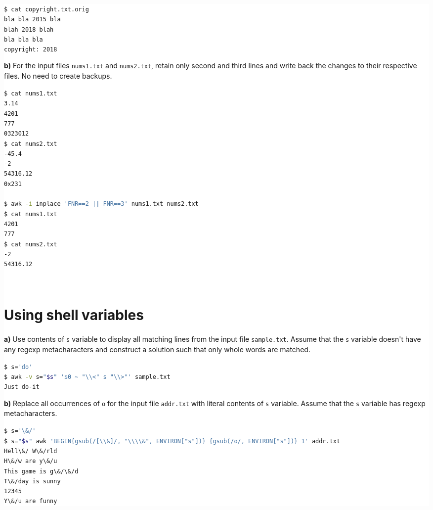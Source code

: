 ```bash
$ cat copyright.txt.orig
bla bla 2015 bla
blah 2018 blah
bla bla bla
copyright: 2018
```

**b)** For the input files `nums1.txt` and `nums2.txt`, retain only second and third lines and write back the changes to their respective files. No need to create backups.

```bash
$ cat nums1.txt
3.14
4201
777
0323012
$ cat nums2.txt
-45.4
-2
54316.12
0x231

$ awk -i inplace 'FNR==2 || FNR==3' nums1.txt nums2.txt
$ cat nums1.txt
4201
777
$ cat nums2.txt
-2
54316.12
```

<br>

# Using shell variables

**a)** Use contents of `s` variable to display all matching lines from the input file `sample.txt`. Assume that the `s` variable doesn't have any regexp metacharacters and construct a solution such that only whole words are matched.

```bash
$ s='do'
$ awk -v s="$s" '$0 ~ "\\<" s "\\>"' sample.txt
Just do-it
```

**b)** Replace all occurrences of `o` for the input file `addr.txt` with literal contents of `s` variable. Assume that the `s` variable has regexp metacharacters.

```bash
$ s='\&/'
$ s="$s" awk 'BEGIN{gsub(/[\\&]/, "\\\\&", ENVIRON["s"])} {gsub(/o/, ENVIRON["s"])} 1' addr.txt
Hell\&/ W\&/rld
H\&/w are y\&/u
This game is g\&/\&/d
T\&/day is sunny
12345
Y\&/u are funny
```
